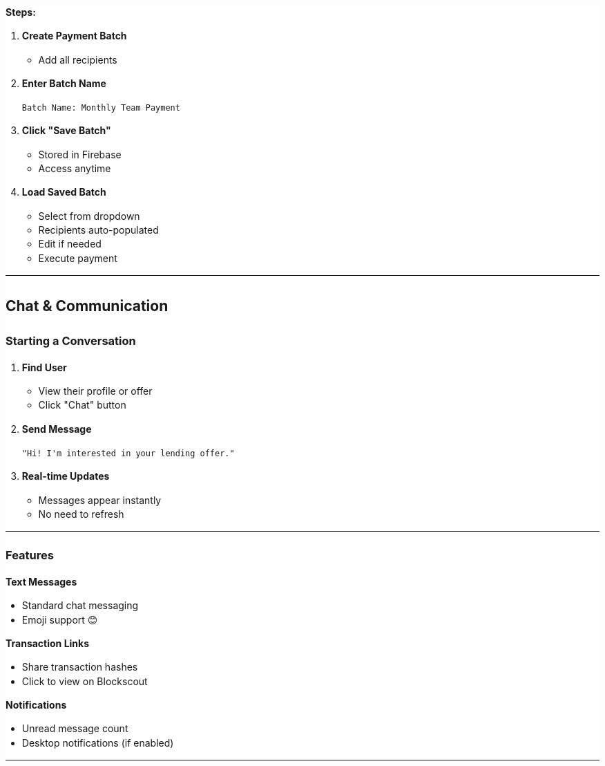 **Steps:**

1. **Create Payment Batch**
   - Add all recipients

2. **Enter Batch Name**
   ```
   Batch Name: Monthly Team Payment
   ```

3. **Click "Save Batch"**
   - Stored in Firebase
   - Access anytime

4. **Load Saved Batch**
   - Select from dropdown
   - Recipients auto-populated
   - Edit if needed
   - Execute payment

---

## Chat & Communication

### Starting a Conversation

1. **Find User**
   - View their profile or offer
   - Click "Chat" button

2. **Send Message**
   ```
   "Hi! I'm interested in your lending offer."
   ```

3. **Real-time Updates**
   - Messages appear instantly
   - No need to refresh

---

### Features

**Text Messages**
- Standard chat messaging
- Emoji support 😊

**Transaction Links**
- Share transaction hashes
- Click to view on Blockscout

**Notifications**
- Unread message count
- Desktop notifications (if enabled)

---
